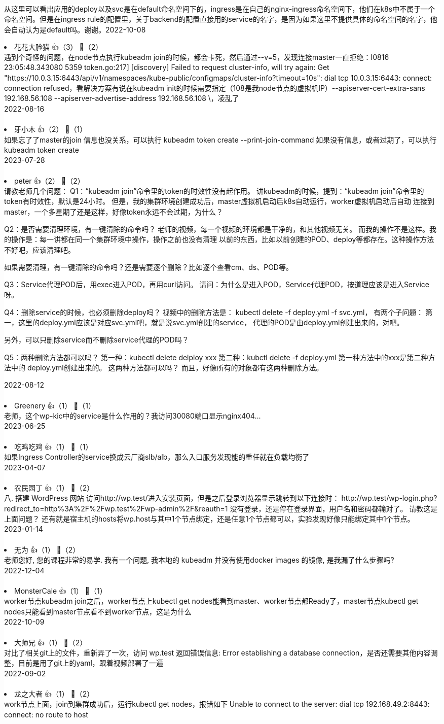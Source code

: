 从这里可以看出应用的deploy以及svc是在default命名空间下的，ingress是在自己的nginx-ingress命名空间下，他们在k8s中不属于一个命名空间。但是在ingress rule的配置里，关于backend的配置直接用的service的名字，是因为如果这里不提供具体的命名空间的名字，他会自动认为是default吗。谢谢。</div>2022-10-08</li><br/><li><span>花花大脸猫</span> 👍（3） 💬（2）<div>遇到个奇怪的问题，在node节点执行kubeadm join的时候，都会卡死，然后通过--v=5，发现连接master一直拒绝：I0816 23:05:48.343080    5359 token.go:217] [discovery] Failed to request cluster-info, will try again: Get &quot;https:&#47;&#47;10.0.3.15:6443&#47;api&#47;v1&#47;namespaces&#47;kube-public&#47;configmaps&#47;cluster-info?timeout=10s&quot;: dial tcp 10.0.3.15:6443: connect: connection refused，看解决方案有说在kubeadm init的时候需要指定（108是我node节点的虚拟机IP）--apiserver-cert-extra-sans 192.168.56.108 --apiserver-advertise-address 192.168.56.108 \，凌乱了</div>2022-08-16</li><br/><li><span>牙小木</span> 👍（2） 💬（1）<div>如果忘了了master的join 信息也没关系，可以执行 
kubeadm token create --print-join-command
如果没有信息，或者过期了，可以执行
kubeadm token create</div>2023-07-28</li><br/><li><span>peter</span> 👍（2） 💬（2）<div>请教老师几个问题：
Q1：“kubeadm join”命令里的token的时效性没有起作用。
讲kubeadm的时候，提到：“kubeadm join”命令里的token有时效性，默认是24小时。
但是，我的集群环境创建成功后，master虚拟机启动后k8s自动运行，worker虚拟机启动后自动
连接到master，一个多星期了还是这样，好像token永远不会过期，为什么？

Q2：是否需要清理环境，有一键清除的命令吗？
老师的视频，每一个视频的环境都是干净的，和其他视频无关。
而我的操作不是这样。我的操作是：每一讲都在同一个集群环境中操作，操作之前也没有清理
以前的东西，比如以前创建的POD、deploy等都存在。这种操作方法不好吧，应该清理吧。

如果需要清理，有一键清除的命令吗？还是需要逐个删除？比如逐个查看cm、ds、POD等。

Q3：Service代理POD后，用exec进入POD，再用curl访问。
请问：为什么是进入POD，Service代理POD，按道理应该是进入Service呀。

Q4：删除service的时候，也必须删除deploy吗？
视频中的删除方法是： kubectl delete -f deploy.yml -f svc.yml，
有两个子问题：
第一，这里的deploy.yml应该是对应svc.yml吧，就是说svc.yml创建的service，
代理的POD是由deploy.yml创建出来的，对吧。

另外，可以只删除service而不删除service代理的POD吗？

Q5：两种删除方法都可以吗？
第一种：kubectl delete delploy xxx
第二种：kubctl delete -f deploy.yml
第一种方法中的xxx是第二种方法中的 deploy.yml创建出来的。
这两种方法都可以吗？ 而且，好像所有的对象都有这两种删除方法。</div>2022-08-12</li><br/><li><span>Greenery</span> 👍（1） 💬（1）<div>老师，这个wp-kic中的service是什么作用的？我访问30080端口显示nginx404...</div>2023-06-25</li><br/><li><span>吃鸡吃鸡</span> 👍（1） 💬（1）<div>如果Ingress Controller的service换成云厂商slb&#47;alb，那么入口服务发现能的重任就在负载均衡了</div>2023-04-07</li><br/><li><span>农民园丁</span> 👍（1） 💬（2）<div>八. 搭建 WordPress 网站 
访问http:&#47;&#47;wp.test&#47;进入安装页面，但是之后登录浏览器显示跳转到以下连接时：
http:&#47;&#47;wp.test&#47;wp-login.php?redirect_to=http%3A%2F%2Fwp.test%2Fwp-admin%2F&amp;reauth=1
没有登录，还是停在登录界面，用户名和密码都输对了。
请教这是上面问题？
还有就是宿主机的hosts将wp.host与其中1个节点绑定，还是任意1个节点都可以，实验发现好像只能绑定其中1个节点。</div>2023-01-14</li><br/><li><span>无为</span> 👍（1） 💬（2）<div>老师您好, 您的课程非常的易学.
我有一个问题, 我本地的 kubeadm 并没有使用docker images 的镜像, 是我漏了什么步骤吗?</div>2022-12-04</li><br/><li><span>MonsterCale</span> 👍（1） 💬（1）<div>worker节点kubeadm join之后，worker节点上kubectl get nodes能看到master、worker节点都Ready了，master节点kubectl get nodes只能看到master节点看不到worker节点，这是为什么</div>2022-10-09</li><br/><li><span>大师兄</span> 👍（1） 💬（2）<div>对比了相关git上的文件，重新弄了一次，访问 wp.test  返回错误信息:
Error establishing a database connection，是否还需要其他内容调整，目前是用了git上的yaml，跟着视频部署了一遍</div>2022-09-02</li><br/><li><span>龙之大者</span> 👍（1） 💬（2）<div>work节点上面，join到集群成功后，运行kubectl get nodes，报错如下
Unable to connect to the server: dial tcp 192.168.49.2:8443: connect: no route to host
